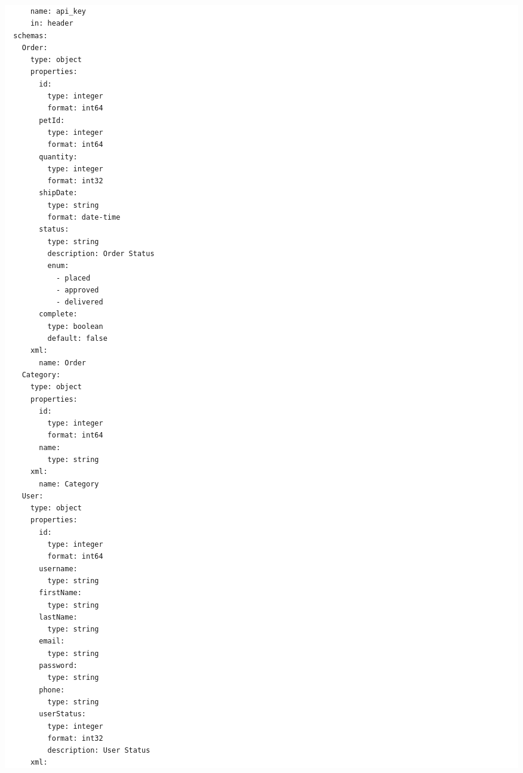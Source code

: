 ```
      name: api_key
      in: header
  schemas:
    Order:
      type: object
      properties:
        id:
          type: integer
          format: int64
        petId:
          type: integer
          format: int64
        quantity:
          type: integer
          format: int32
        shipDate:
          type: string
          format: date-time
        status:
          type: string
          description: Order Status
          enum:
            - placed
            - approved
            - delivered
        complete:
          type: boolean
          default: false
      xml:
        name: Order
    Category:
      type: object
      properties:
        id:
          type: integer
          format: int64
        name:
          type: string
      xml:
        name: Category
    User:
      type: object
      properties:
        id:
          type: integer
          format: int64
        username:
          type: string
        firstName:
          type: string
        lastName:
          type: string
        email:
          type: string
        password:
          type: string
        phone:
          type: string
        userStatus:
          type: integer
          format: int32
          description: User Status
      xml:
```